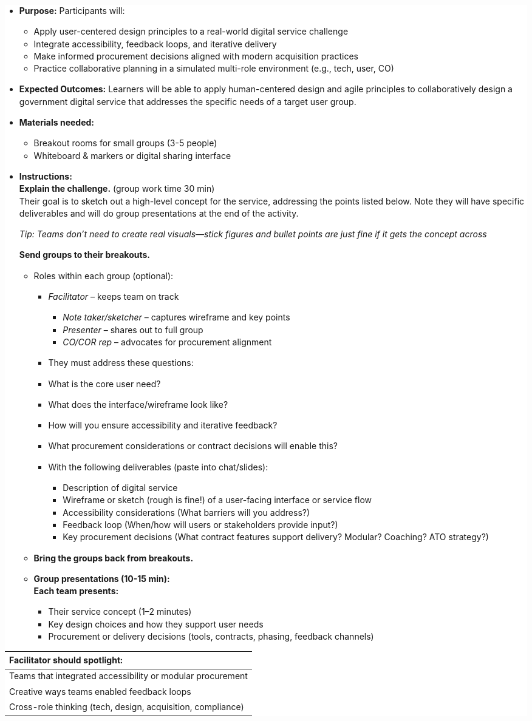 
* **Purpose:** Participants will:  
   * Apply user-centered design principles to a real-world digital service challenge  
   * Integrate accessibility, feedback loops, and iterative delivery  
   * Make informed procurement decisions aligned with modern acquisition practices  
   * Practice collaborative planning in a simulated multi-role environment (e.g., tech, user, CO)  
* **Expected Outcomes:** Learners will be able to apply human-centered design and agile principles to collaboratively design a government digital service that addresses the specific needs of a target user group.  
* **Materials needed:**   
  * Breakout rooms for small groups (3-5 people)  
  * Whiteboard & markers or digital sharing interface  
* **Instructions:**   
  **Explain the challenge.** (group work time 30 min)  
  Their goal is to sketch out a high-level concept for the service, addressing the points listed below. Note they will have specific deliverables and will do group presentations at the end of the activity.

  *Tip: Teams don’t need to create real visuals—stick figures and bullet points are just fine if it gets the concept across*

  **Send groups to their breakouts.**

  * Roles within each group (optional):  
    * *Facilitator* – keeps team on track  
      * *Note taker/sketcher* – captures wireframe and key points  
      * *Presenter* – shares out to full group  
      * *CO/COR rep* – advocates for procurement alignment

    *  They must address these questions:   
      * What is the core user need?  
      * What does the interface/wireframe look like?  
      * How will you ensure accessibility and iterative feedback?  
      * What procurement considerations or contract decisions will enable this?

    * With the following deliverables (paste into chat/slides):   
      * Description of digital service  
      * Wireframe or sketch (rough is fine\!) of a user-facing interface or service flow  
      * Accessibility considerations (What barriers will you address?)  
      * Feedback loop (When/how will users or stakeholders provide input?)  
      * Key procurement decisions (What contract features support delivery? Modular? Coaching? ATO strategy?)

  * **Bring the groups back from breakouts.**

  * **Group presentations (10-15 min):**   
    **Each team presents:**  
    * Their service concept (1–2 minutes)  
    * Key design choices and how they support user needs  
    * Procurement or delivery decisions (tools, contracts, phasing, feedback channels)

| Facilitator should spotlight: | 
| :---- |
| Teams that integrated accessibility or modular procurement |
| Creative ways teams enabled feedback loops |
| Cross-role thinking (tech, design, acquisition, compliance) |
